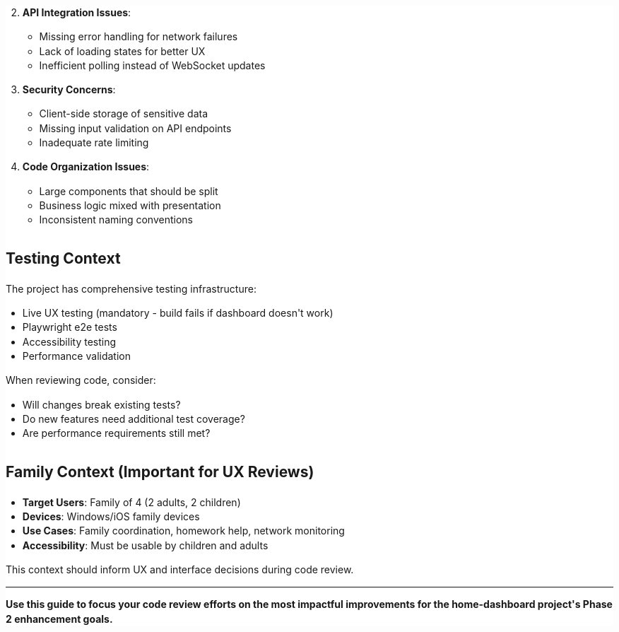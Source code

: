 2. **API Integration Issues**:
   - Missing error handling for network failures
   - Lack of loading states for better UX
   - Inefficient polling instead of WebSocket updates

3. **Security Concerns**:
   - Client-side storage of sensitive data
   - Missing input validation on API endpoints
   - Inadequate rate limiting

4. **Code Organization Issues**:
   - Large components that should be split
   - Business logic mixed with presentation
   - Inconsistent naming conventions

## Testing Context

The project has comprehensive testing infrastructure:
- Live UX testing (mandatory - build fails if dashboard doesn't work)
- Playwright e2e tests
- Accessibility testing
- Performance validation

When reviewing code, consider:
- Will changes break existing tests?
- Do new features need additional test coverage?
- Are performance requirements still met?

## Family Context (Important for UX Reviews)

- **Target Users**: Family of 4 (2 adults, 2 children)
- **Devices**: Windows/iOS family devices
- **Use Cases**: Family coordination, homework help, network monitoring
- **Accessibility**: Must be usable by children and adults

This context should inform UX and interface decisions during code review.

---

**Use this guide to focus your code review efforts on the most impactful improvements for the home-dashboard project's Phase 2 enhancement goals.**